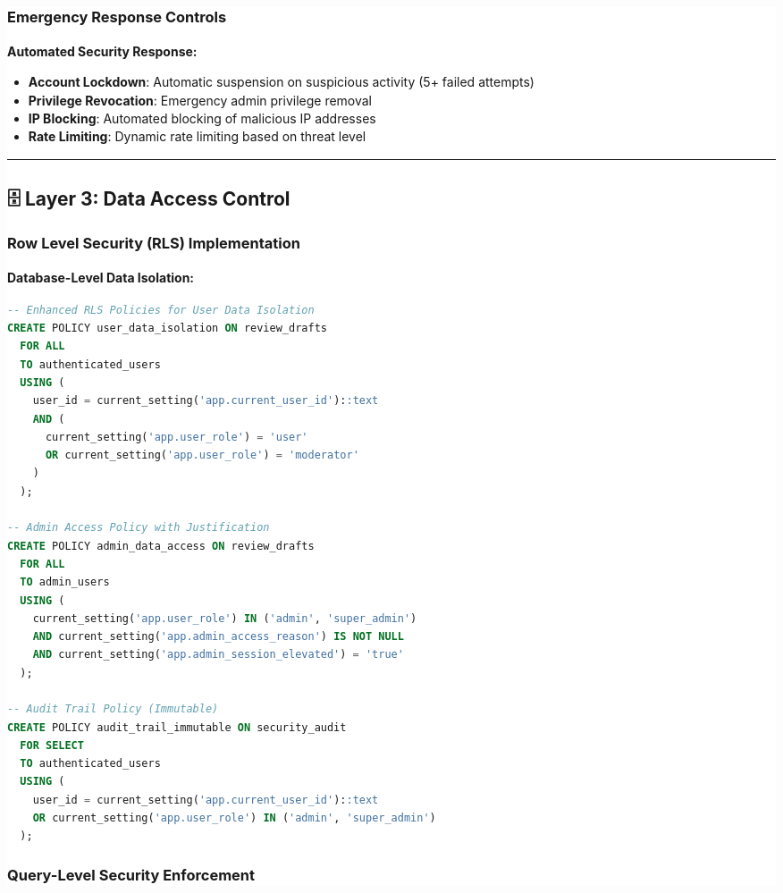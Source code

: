```typescript
```

### **Emergency Response Controls**

**Automated Security Response:**
- **Account Lockdown**: Automatic suspension on suspicious activity (5+ failed attempts)
- **Privilege Revocation**: Emergency admin privilege removal
- **IP Blocking**: Automated blocking of malicious IP addresses
- **Rate Limiting**: Dynamic rate limiting based on threat level

---

## 🗄️ **Layer 3: Data Access Control**

### **Row Level Security (RLS) Implementation**

**Database-Level Data Isolation:**
```sql
-- Enhanced RLS Policies for User Data Isolation
CREATE POLICY user_data_isolation ON review_drafts
  FOR ALL
  TO authenticated_users
  USING (
    user_id = current_setting('app.current_user_id')::text
    AND (
      current_setting('app.user_role') = 'user'
      OR current_setting('app.user_role') = 'moderator'
    )
  );

-- Admin Access Policy with Justification
CREATE POLICY admin_data_access ON review_drafts
  FOR ALL
  TO admin_users
  USING (
    current_setting('app.user_role') IN ('admin', 'super_admin')
    AND current_setting('app.admin_access_reason') IS NOT NULL
    AND current_setting('app.admin_session_elevated') = 'true'
  );

-- Audit Trail Policy (Immutable)
CREATE POLICY audit_trail_immutable ON security_audit
  FOR SELECT
  TO authenticated_users
  USING (
    user_id = current_setting('app.current_user_id')::text
    OR current_setting('app.user_role') IN ('admin', 'super_admin')
  );
```

### **Query-Level Security Enforcement**
